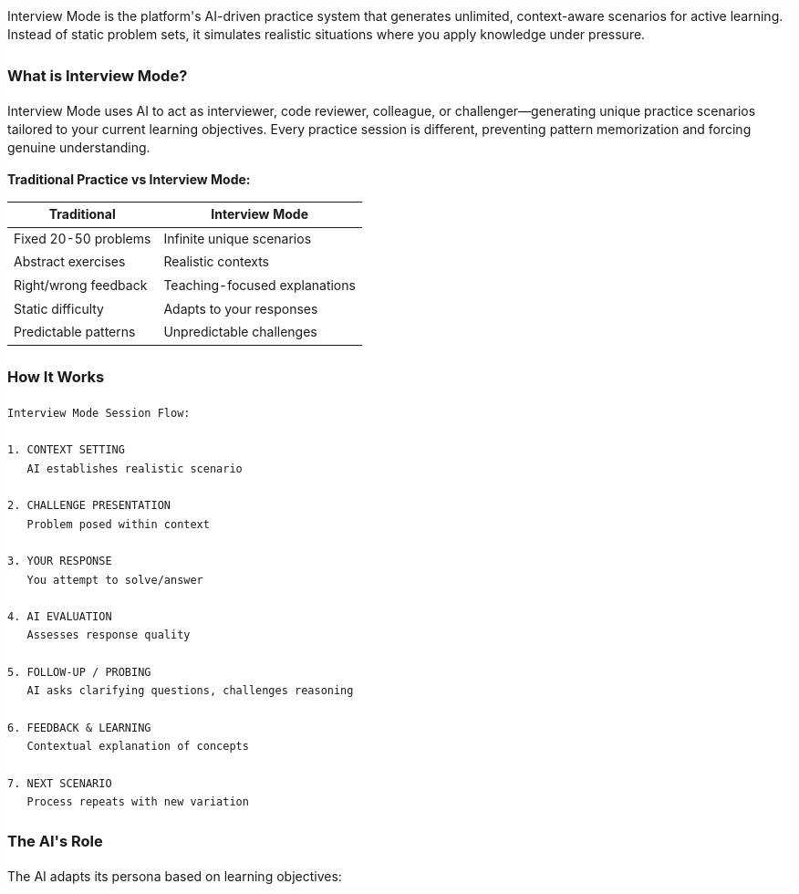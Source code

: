 Interview Mode is the platform's AI-driven practice system that generates unlimited, context-aware scenarios for active learning. Instead of static problem sets, it simulates realistic situations where you apply knowledge under pressure.

### What is Interview Mode?

Interview Mode uses AI to act as interviewer, code reviewer, colleague, or challenger—generating unique practice scenarios tailored to your current learning objectives. Every practice session is different, preventing pattern memorization and forcing genuine understanding.

**Traditional Practice vs Interview Mode:**

| Traditional | Interview Mode |
|------------|----------------|
| Fixed 20-50 problems | Infinite unique scenarios |
| Abstract exercises | Realistic contexts |
| Right/wrong feedback | Teaching-focused explanations |
| Static difficulty | Adapts to your responses |
| Predictable patterns | Unpredictable challenges |

### How It Works

```
Interview Mode Session Flow:

1. CONTEXT SETTING
   AI establishes realistic scenario
   
2. CHALLENGE PRESENTATION  
   Problem posed within context
   
3. YOUR RESPONSE
   You attempt to solve/answer
   
4. AI EVALUATION
   Assesses response quality
   
5. FOLLOW-UP / PROBING
   AI asks clarifying questions, challenges reasoning
   
6. FEEDBACK & LEARNING
   Contextual explanation of concepts
   
7. NEXT SCENARIO
   Process repeats with new variation
```

### The AI's Role

The AI adapts its persona based on learning objectives:
